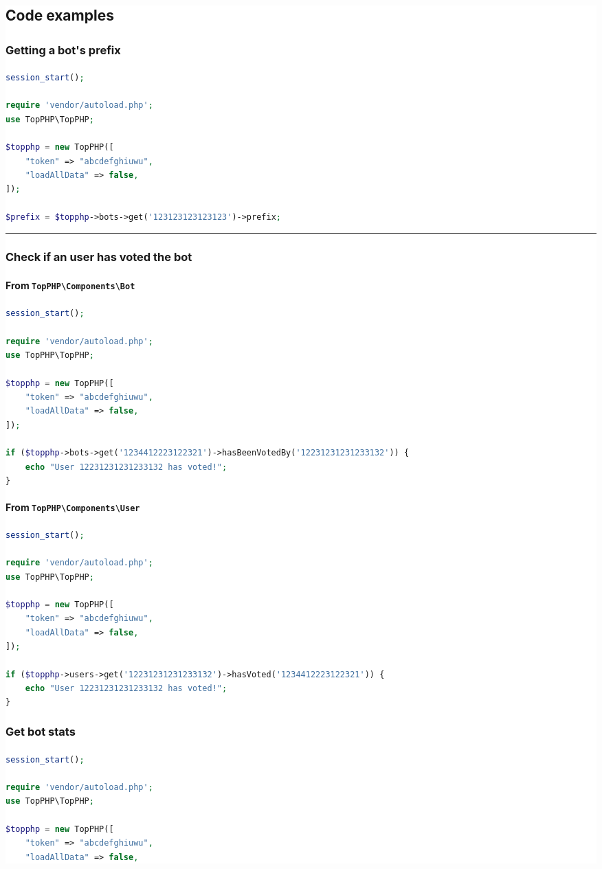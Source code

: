 

## Code examples
### Getting a bot's prefix
```php
session_start();

require 'vendor/autoload.php';
use TopPHP\TopPHP;

$topphp = new TopPHP([
    "token" => "abcdefghiuwu",
    "loadAllData" => false,
]);

$prefix = $topphp->bots->get('123123123123123')->prefix;
```

---
### Check if an user has voted the bot
#### From `TopPHP\Components\Bot`
```php
session_start();

require 'vendor/autoload.php';
use TopPHP\TopPHP;

$topphp = new TopPHP([
    "token" => "abcdefghiuwu",
    "loadAllData" => false,
]);

if ($topphp->bots->get('1234412223122321')->hasBeenVotedBy('12231231231233132')) {
    echo "User 12231231231233132 has voted!";
}
```
#### From `TopPHP\Components\User`
```php
session_start();

require 'vendor/autoload.php';
use TopPHP\TopPHP;

$topphp = new TopPHP([
    "token" => "abcdefghiuwu",
    "loadAllData" => false,
]);

if ($topphp->users->get('12231231231233132')->hasVoted('1234412223122321')) {
    echo "User 12231231231233132 has voted!";
}
```
### Get bot stats
```php
session_start();

require 'vendor/autoload.php';
use TopPHP\TopPHP;

$topphp = new TopPHP([
    "token" => "abcdefghiuwu",
    "loadAllData" => false,
```